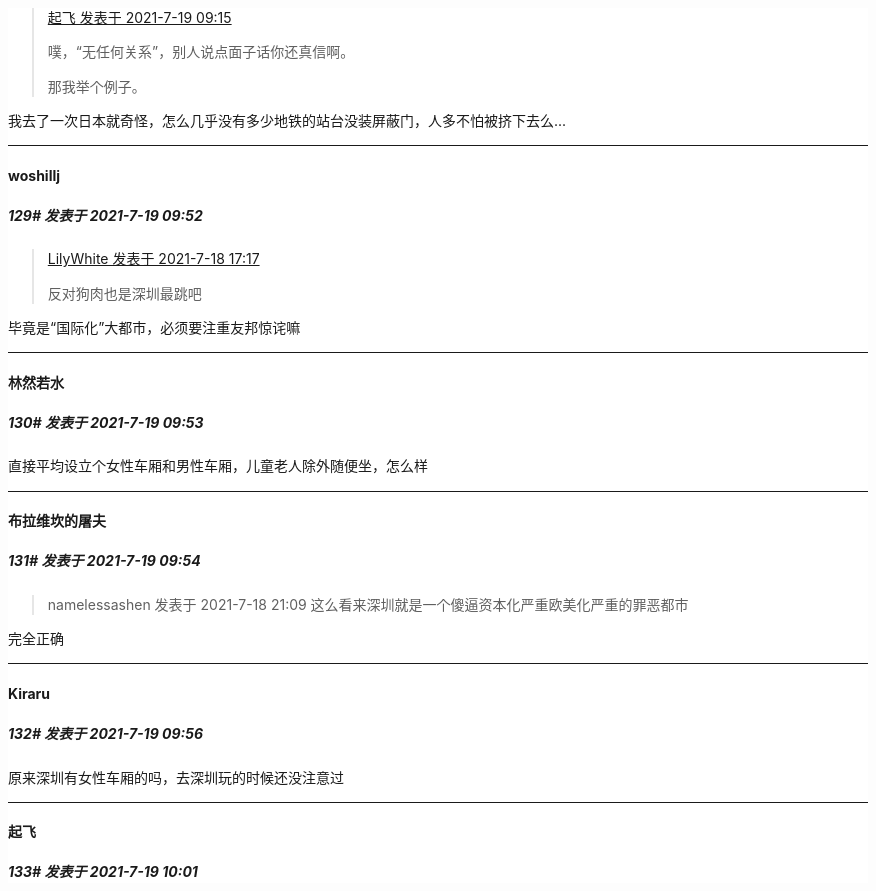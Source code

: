
<blockquote><a href="httphttps://bbs.saraba1st.com/2b/forum.php?mod=redirect&amp;goto=findpost&amp;pid=52015366&amp;ptid=2016159" target="_blank">起飞 发表于 2021-7-19 09:15</a>

噗，“无任何关系”，别人说点面子话你还真信啊。


那我举个例子。</blockquote>
我去了一次日本就奇怪，怎么几乎没有多少地铁的站台没装屏蔽门，人多不怕被挤下去么...


                                             

*****

####  woshillj  
##### 129#       发表于 2021-7-19 09:52


<blockquote><a href="httphttps://bbs.saraba1st.com/2b/forum.php?mod=redirect&amp;goto=findpost&amp;pid=52008524&amp;ptid=2016159" target="_blank">LilyWhite 发表于 2021-7-18 17:17</a>

反对狗肉也是深圳最跳吧</blockquote>
毕竟是“国际化”大都市，必须要注重友邦惊诧嘛


*****

####  林然若水  
##### 130#       发表于 2021-7-19 09:53


直接平均设立个女性车厢和男性车厢，儿童老人除外随便坐，怎么样


*****

####  布拉维坎的屠夫  
##### 131#       发表于 2021-7-19 09:54


<blockquote>namelessashen 发表于 2021-7-18 21:09
这么看来深圳就是一个傻逼资本化严重欧美化严重的罪恶都市</blockquote>
完全正确


*****

####  Kiraru  
##### 132#       发表于 2021-7-19 09:56


原来深圳有女性车厢的吗，去深圳玩的时候还没注意过


*****

####  起飞  
##### 133#       发表于 2021-7-19 10:01

